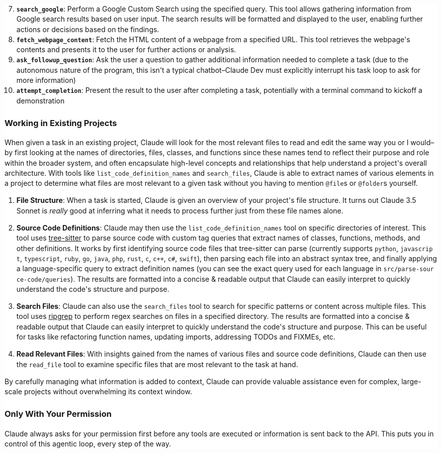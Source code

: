 7. **`search_google`**: Perform a Google Custom Search using the specified query. This tool allows gathering information from Google search results based on user input. The search results will be formatted and displayed to the user, enabling further actions or decisions based on the findings.
8.  **`fetch_webpage_content`**: Fetch the HTML content of a webpage from a specified URL. This tool retrieves the webpage's contents and presents it to the user for further actions or analysis.
9. **`ask_followup_question`**: Ask the user a question to gather additional information needed to complete a task (due to the autonomous nature of the program, this isn't a typical chatbot–Claude Dev must explicitly interrupt his task loop to ask for more information)
10. **`attempt_completion`**: Present the result to the user after completing a task, potentially with a terminal command to kickoff a demonstration

### Working in Existing Projects

When given a task in an existing project, Claude will look for the most relevant files to read and edit the same way you or I would–by first looking at the names of directories, files, classes, and functions since these names tend to reflect their purpose and role within the broader system, and often encapsulate high-level concepts and relationships that help understand a project's overall architecture. With tools like `list_code_definition_names` and `search_files`, Claude is able to extract names of various elements in a project to determine what files are most relevant to a given task without you having to mention `@file`s or `@folder`s yourself.

1. **File Structure**: When a task is started, Claude is given an overview of your project's file structure. It turns out Claude 3.5 Sonnet is _really_ good at inferring what it needs to process further just from these file names alone.

2. **Source Code Definitions**: Claude may then use the `list_code_definition_names` tool on specific directories of interest. This tool uses [tree-sitter](https://github.com/tree-sitter/tree-sitter) to parse source code with custom tag queries that extract names of classes, functions, methods, and other definitions. It works by first identifying source code files that tree-sitter can parse (currently supports `python`, `javascript`, `typescript`, `ruby`, `go`, `java`, `php`, `rust`, `c`, `c++`, `c#`, `swift`), then parsing each file into an abstract syntax tree, and finally applying a language-specific query to extract definition names (you can see the exact query used for each language in `src/parse-source-code/queries`). The results are formatted into a concise & readable output that Claude can easily interpret to quickly understand the code's structure and purpose.

3. **Search Files**: Claude can also use the `search_files` tool to search for specific patterns or content across multiple files. This tool uses [ripgrep](https://github.com/BurntSushi/ripgrep) to perform regex searches on files in a specified directory. The results are formatted into a concise & readable output that Claude can easily interpret to quickly understand the code's structure and purpose. This can be useful for tasks like refactoring function names, updating imports, addressing TODOs and FIXMEs, etc.

4. **Read Relevant Files**: With insights gained from the names of various files and source code definitions, Claude can then use the `read_file` tool to examine specific files that are most relevant to the task at hand.

By carefully managing what information is added to context, Claude can provide valuable assistance even for complex, large-scale projects without overwhelming its context window.

### Only With Your Permission

Claude always asks for your permission first before any tools are executed or information is sent back to the API. This puts you in control of this agentic loop, every step of the way.

